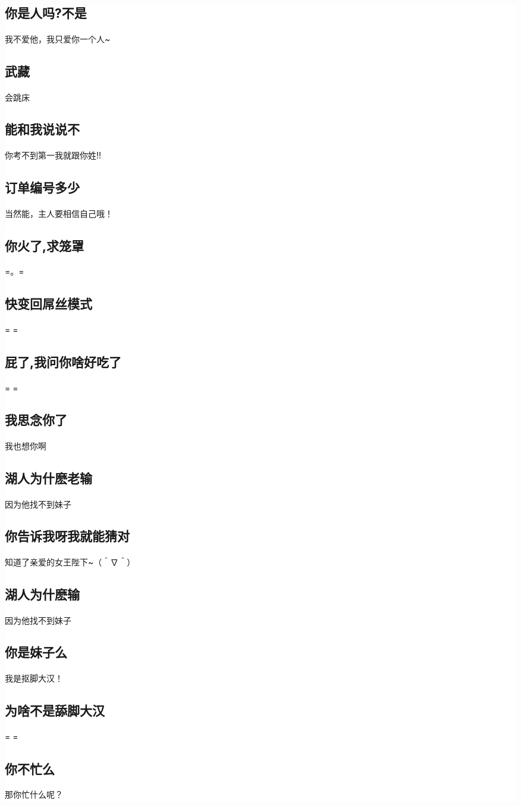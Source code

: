 ## 你是人吗?不是
我不爱他，我只爱你一个人~

## 武藏
会跳床

## 能和我说说不
你考不到第一我就跟你姓!!

## 订单编号多少
当然能，主人要相信自己哦！

## 你火了,求笼罩
=。=

## 快变回屌丝模式
= =

## 屁了,我问你啥好吃了
= =

## 我思念你了
我也想你啊

## 湖人为什麽老输
因为他找不到妹子

## 你告诉我呀我就能猜对
知道了亲爱的女王陛下~（＾∇＾）

## 湖人为什麽输
因为他找不到妹子

## 你是妹子么
我是抠脚大汉！

## 为啥不是舔脚大汉
= =

## 你不忙么
那你忙什么呢？
